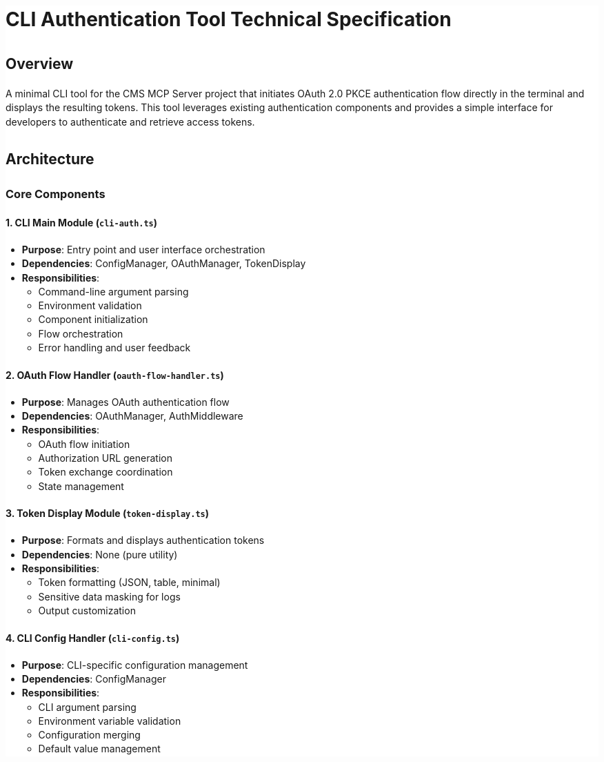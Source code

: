 # CLI Authentication Tool Technical Specification

## Overview

A minimal CLI tool for the CMS MCP Server project that initiates OAuth 2.0 PKCE authentication flow directly in the terminal and displays the resulting tokens. This tool leverages existing authentication components and provides a simple interface for developers to authenticate and retrieve access tokens.

## Architecture

### Core Components

#### 1. CLI Main Module (`cli-auth.ts`)
- **Purpose**: Entry point and user interface orchestration
- **Dependencies**: ConfigManager, OAuthManager, TokenDisplay
- **Responsibilities**:
  - Command-line argument parsing
  - Environment validation
  - Component initialization
  - Flow orchestration
  - Error handling and user feedback

#### 2. OAuth Flow Handler (`oauth-flow-handler.ts`)
- **Purpose**: Manages OAuth authentication flow
- **Dependencies**: OAuthManager, AuthMiddleware
- **Responsibilities**:
  - OAuth flow initiation
  - Authorization URL generation
  - Token exchange coordination
  - State management

#### 3. Token Display Module (`token-display.ts`)
- **Purpose**: Formats and displays authentication tokens
- **Dependencies**: None (pure utility)
- **Responsibilities**:
  - Token formatting (JSON, table, minimal)
  - Sensitive data masking for logs
  - Output customization

#### 4. CLI Config Handler (`cli-config.ts`)
- **Purpose**: CLI-specific configuration management
- **Dependencies**: ConfigManager
- **Responsibilities**:
  - CLI argument parsing
  - Environment variable validation
  - Configuration merging
  - Default value management
